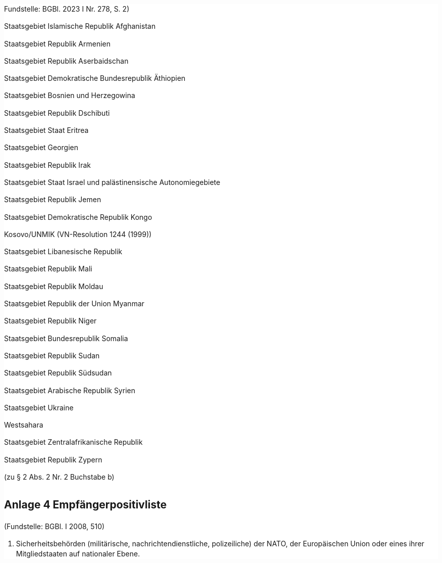 Fundstelle: BGBl. 2023 I Nr. 278, S. 2)

Staatsgebiet Islamische Republik Afghanistan

Staatsgebiet Republik Armenien

Staatsgebiet Republik Aserbaidschan

Staatsgebiet Demokratische Bundesrepublik Äthiopien

Staatsgebiet Bosnien und Herzegowina

Staatsgebiet Republik Dschibuti

Staatsgebiet Staat Eritrea

Staatsgebiet Georgien

Staatsgebiet Republik Irak

Staatsgebiet Staat Israel und palästinensische Autonomiegebiete

Staatsgebiet Republik Jemen

Staatsgebiet Demokratische Republik Kongo

Kosovo/UNMIK (VN-Resolution 1244 (1999))

Staatsgebiet Libanesische Republik

Staatsgebiet Republik Mali

Staatsgebiet Republik Moldau

Staatsgebiet Republik der Union Myanmar

Staatsgebiet Republik Niger

Staatsgebiet Bundesrepublik Somalia

Staatsgebiet Republik Sudan

Staatsgebiet Republik Südsudan

Staatsgebiet Arabische Republik Syrien

Staatsgebiet Ukraine

Westsahara

Staatsgebiet Zentralafrikanische Republik

Staatsgebiet Republik Zypern

(zu § 2 Abs. 2 Nr. 2 Buchstabe b)

## Anlage 4 Empfängerpositivliste

(Fundstelle: BGBl. I 2008, 510)

1.  Sicherheitsbehörden (militärische, nachrichtendienstliche,
    polizeiliche) der NATO, der Europäischen Union oder eines ihrer
    Mitgliedstaaten auf nationaler Ebene.
